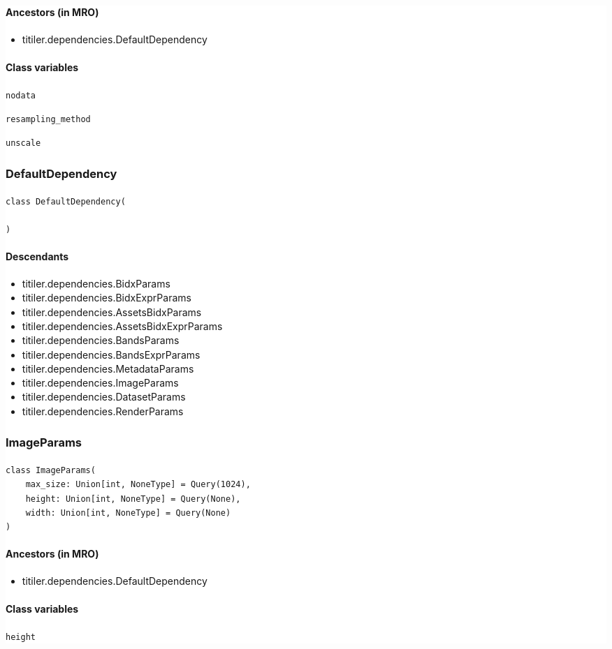 #### Ancestors (in MRO)

* titiler.dependencies.DefaultDependency

#### Class variables

```python3
nodata
```

```python3
resampling_method
```

```python3
unscale
```

### DefaultDependency

```python3
class DefaultDependency(
    
)
```

#### Descendants

* titiler.dependencies.BidxParams
* titiler.dependencies.BidxExprParams
* titiler.dependencies.AssetsBidxParams
* titiler.dependencies.AssetsBidxExprParams
* titiler.dependencies.BandsParams
* titiler.dependencies.BandsExprParams
* titiler.dependencies.MetadataParams
* titiler.dependencies.ImageParams
* titiler.dependencies.DatasetParams
* titiler.dependencies.RenderParams

### ImageParams

```python3
class ImageParams(
    max_size: Union[int, NoneType] = Query(1024),
    height: Union[int, NoneType] = Query(None),
    width: Union[int, NoneType] = Query(None)
)
```

#### Ancestors (in MRO)

* titiler.dependencies.DefaultDependency

#### Class variables

```python3
height
```
